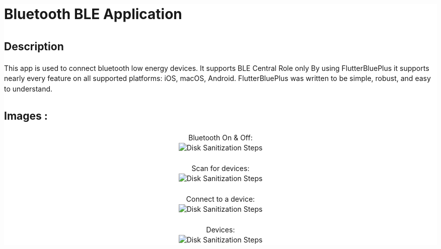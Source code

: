 <h1>Bluetooth BLE Application</h1>

<h2>Description</h2>
This app is used to connect bluetooth low energy devices. It supports BLE Central Role only
By using FlutterBluePlus it supports nearly every feature on all supported platforms: iOS, macOS, Android.
FlutterBluePlus was written to be simple, robust, and easy to understand.



<h2>Images :</h2>

<p align="center">
Bluetooth On & Off: <br/>
<img src="https://i.imgur.com/xrn14QF.png" height="40%" width="40%" alt="Disk Sanitization Steps"/>
</br>
</br>
Scan for devices: <br/>
<img src="https://i.imgur.com/4juBUCp.png" height="40%" width="40%" alt="Disk Sanitization Steps"/>
</br>
</br>
Connect to a device: <br/>
<img src="https://i.imgur.com/1dCJqU2.png" height="40%" width="40%" alt="Disk Sanitization Steps"/>
</br>
</br>
Devices: <br/>
<img src="https://i.imgur.com/dxarIdX.png" height="40%" width="40%" alt="Disk Sanitization Steps"/>

</p>

